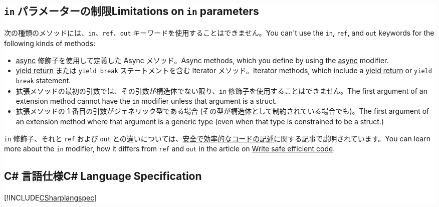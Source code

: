 ## <a name="limitations-on-in-parameters"></a><span data-ttu-id="23cd5-150">`in` パラメーターの制限</span><span class="sxs-lookup"><span data-stu-id="23cd5-150">Limitations on `in` parameters</span></span>

<span data-ttu-id="23cd5-151">次の種類のメソッドには、`in`、`ref`、`out` キーワードを使用することはできません。</span><span class="sxs-lookup"><span data-stu-id="23cd5-151">You can't use the `in`, `ref`, and `out` keywords for the following kinds of methods:</span></span>  
  
- <span data-ttu-id="23cd5-152">[async](async.md) 修飾子を使用して定義した Async メソッド。</span><span class="sxs-lookup"><span data-stu-id="23cd5-152">Async methods, which you define by using the [async](async.md) modifier.</span></span>  
- <span data-ttu-id="23cd5-153">[yield return](yield.md) または `yield break` ステートメントを含む Iterator メソッド。</span><span class="sxs-lookup"><span data-stu-id="23cd5-153">Iterator methods, which include a [yield return](yield.md) or `yield break` statement.</span></span>
- <span data-ttu-id="23cd5-154">拡張メソッドの最初の引数では、その引数が構造体でない限り、`in` 修飾子を使用することはできません。</span><span class="sxs-lookup"><span data-stu-id="23cd5-154">The first argument of an extension method cannot have the `in` modifier unless that argument is a struct.</span></span>
- <span data-ttu-id="23cd5-155">拡張メソッドの 1 番目の引数がジェネリック型である場合 (その型が構造体として制約されている場合でも)。</span><span class="sxs-lookup"><span data-stu-id="23cd5-155">The first argument of an extension method where that argument is a generic type (even when that type is constrained to be a struct.)</span></span>

<span data-ttu-id="23cd5-156">`in` 修飾子、それと `ref` および `out` との違いについては、[安全で効率的なコードの記述](../../write-safe-efficient-code.md)に関する記事で説明されています。</span><span class="sxs-lookup"><span data-stu-id="23cd5-156">You can learn more about the `in` modifier, how it differs from `ref` and `out` in the article on [Write safe efficient code](../../write-safe-efficient-code.md).</span></span>

## <a name="c-language-specification"></a><span data-ttu-id="23cd5-157">C# 言語仕様</span><span class="sxs-lookup"><span data-stu-id="23cd5-157">C# Language Specification</span></span>  

 [!INCLUDE[CSharplangspec](~/includes/csharplangspec-md.md)]  
